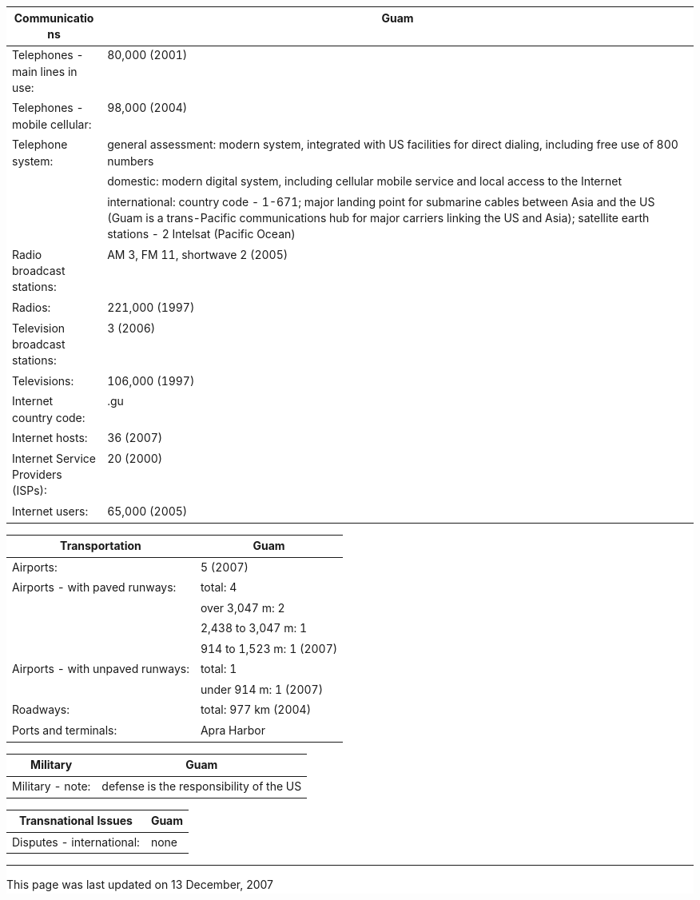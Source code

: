 | Communications | Guam |
| --- | --- |
| Telephones - main lines in use: | 80,000 (2001) |
| Telephones - mobile cellular: | 98,000 (2004) |
| Telephone system: | general assessment: modern system, integrated with US facilities for direct dialing, including free use of 800 numbers |
| | domestic: modern digital system, including cellular mobile service and local access to the Internet |
| | international: country code - 1-671; major landing point for submarine cables between Asia and the US (Guam is a trans-Pacific communications hub for major carriers linking the US and Asia); satellite earth stations - 2 Intelsat (Pacific Ocean) |
| Radio broadcast stations: | AM 3, FM 11, shortwave 2 (2005) |
| Radios: | 221,000 (1997) |
| Television broadcast stations: | 3 (2006) |
| Televisions: | 106,000 (1997) |
| Internet country code: | .gu |
| Internet hosts: | 36 (2007) |
| Internet Service Providers (ISPs): | 20 (2000) |
| Internet users: | 65,000 (2005) |

| Transportation | Guam |
| --- | --- |
| Airports: | 5 (2007) |
| Airports - with paved runways: | total: 4 |
| | over 3,047 m: 2 |
| | 2,438 to 3,047 m: 1 |
| | 914 to 1,523 m: 1 (2007) |
| Airports - with unpaved runways: | total: 1 |
| | under 914 m: 1 (2007) |
| Roadways: | total: 977 km (2004) |
| Ports and terminals: | Apra Harbor |

| Military | Guam |
| --- | --- |
| Military - note: | defense is the responsibility of the US |

| Transnational Issues | Guam |
| --- | --- |
| Disputes - international: | none |

---
This page was last updated on 13 December, 2007                      